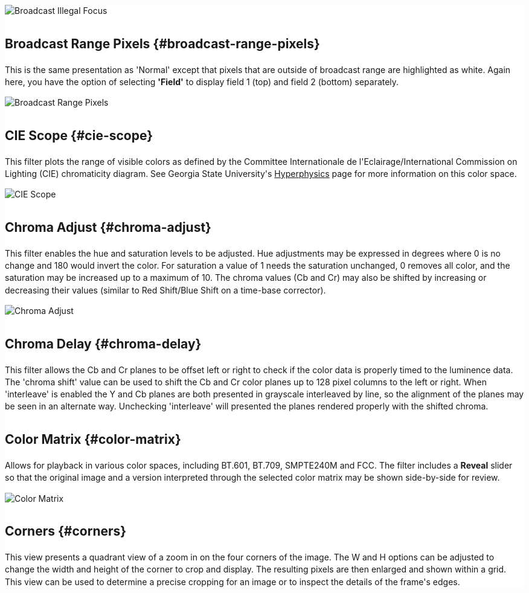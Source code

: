 ![Broadcast Illegal Focus](media/playbackfilter_broadcast_illegal_focus.jpg)

## Broadcast Range Pixels {#broadcast-range-pixels}

This is the same presentation as 'Normal' except that pixels that are outside of broadcast range are highlighted as white. Again here, you have the option of selecting **'Field'** to display field 1 (top) and field 2 (bottom) separately.

![Broadcast Range Pixels](media/playbackfilter_broadcast_range_pixels.jpg)

## CIE Scope {#cie-scope}

This filter plots the range of visible colors as defined by the Committee Internationale de l'Eclairage/International Commission on Lighting (CIE) chromaticity diagram. See Georgia State University's [Hyperphysics](http://hyperphysics.phy-astr.gsu.edu/hbase/vision/cie.html) page for more information on this color space.

![CIE Scope](media/playbackfilter_CIE_scope.jpg)

## Chroma Adjust {#chroma-adjust}

This filter enables the hue and saturation levels to be adjusted. Hue adjustments may be expressed in degrees where 0 is no change and 180 would invert the color. For saturation a value of 1 needs the saturation unchanged, 0 removes all color, and the saturation may be increased up to a maximum of 10\. The chroma values (Cb and Cr) may also be shifted by increasing or decreasing their values (similar to Red Shift/Blue Shift on a time-base corrector).

![Chroma Adjust](media/playbackfilter_chroma_adjust.jpg)

## Chroma Delay {#chroma-delay}

This filter allows the Cb and Cr planes to be offset left or right to check if the color data is properly timed to the luminence data. The 'chroma shift' value can be used to shift the Cb and Cr color planes up to 128 pixel columns to the left or right. When 'interleave' is enabled the Y and Cb planes are both presented in grayscale interleaved by line, so the alignment of the planes may be seen in an alternate way. Unchecking 'interleave' will presented the planes rendered properly with the shifted chroma.

## Color Matrix {#color-matrix}

Allows for playback in various color spaces, including BT.601, BT.709, SMPTE240M and FCC. The filter includes a **Reveal** slider so that the original image and a version interpreted through the selected color matrix may be shown side-by-side for review.

![Color Matrix](media/playbackfilter_color_matrix.jpg)

## Corners {#corners}

This view presents a quadrant view of a zoom in on the four corners of the image. The W and H options can be adjusted to change the width and height of the corner to crop and display. The resulting pixels are then enlarged and shown within a grid. This view can be used to determine a precise cropping for an image or to inspect the details of the frame's edges.
